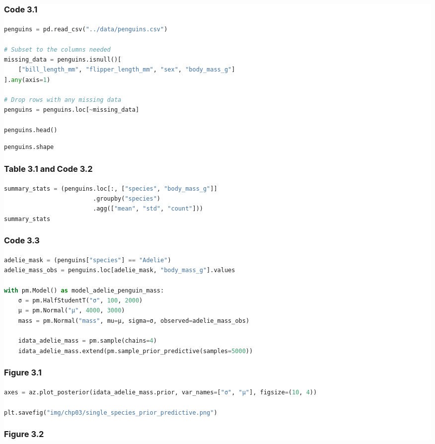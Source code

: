 ### Code 3.1

```python
penguins = pd.read_csv("../data/penguins.csv")

# Subset to the columns needed
missing_data = penguins.isnull()[
    ["bill_length_mm", "flipper_length_mm", "sex", "body_mass_g"]
].any(axis=1)

# Drop rows with any missing data
penguins = penguins.loc[~missing_data]

penguins.head()
```

```python
penguins.shape
```

### Table 3.1 and Code 3.2

```python
summary_stats = (penguins.loc[:, ["species", "body_mass_g"]]
                         .groupby("species")
                         .agg(["mean", "std", "count"]))
summary_stats
```

### Code 3.3

```python
adelie_mask = (penguins["species"] == "Adelie")
adelie_mass_obs = penguins.loc[adelie_mask, "body_mass_g"].values

with pm.Model() as model_adelie_penguin_mass:
    σ = pm.HalfStudentT("σ", 100, 2000)
    μ = pm.Normal("μ", 4000, 3000)
    mass = pm.Normal("mass", mu=μ, sigma=σ, observed=adelie_mass_obs)

    idata_adelie_mass = pm.sample(chains=4)
    idata_adelie_mass.extend(pm.sample_prior_predictive(samples=5000))

```

### Figure 3.1

```python
axes = az.plot_posterior(idata_adelie_mass.prior, var_names=["σ", "μ"], figsize=(10, 4))

plt.savefig("img/chp03/single_species_prior_predictive.png")
```

### Figure 3.2
